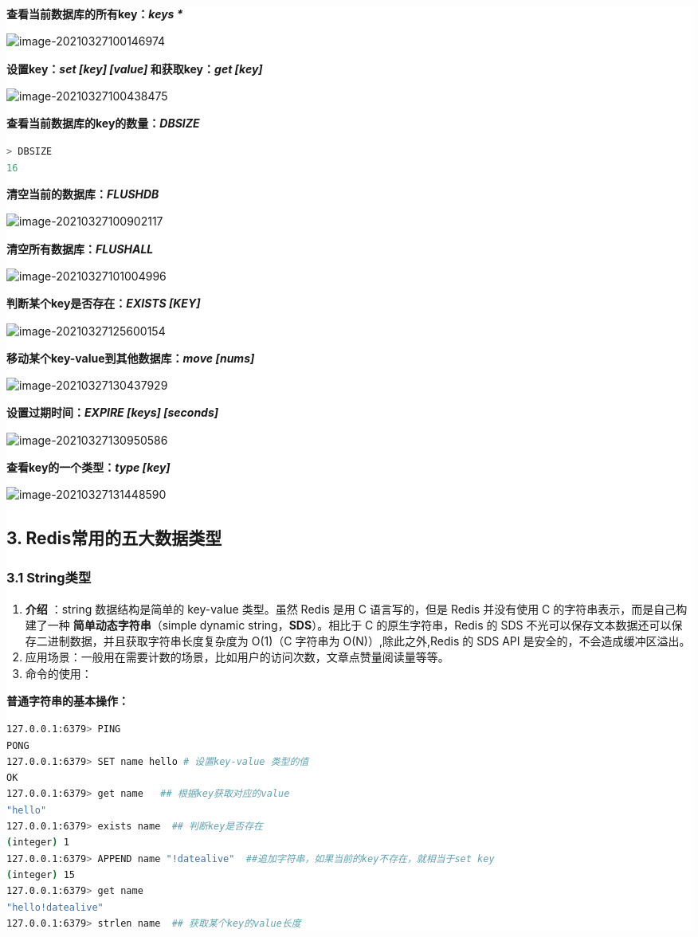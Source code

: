 **查看当前数据库的所有key：*keys \****

![image-20210327100146974](https://gitee.com/zhangrenfeng/images/raw/master/img/20210327100148.png)

**设置key：*set [key] [value]* 和获取key：*get [key]***

![image-20210327100438475](https://gitee.com/zhangrenfeng/images/raw/master/img/20210327100439.png)

**查看当前数据库的key的数量：*DBSIZE***

```java
> DBSIZE
16
```

**清空当前的数据库：*FLUSHDB***

![image-20210327100902117](https://gitee.com/zhangrenfeng/images/raw/master/img/20210327100903.png)

**清空所有数据库：*FLUSHALL***

![image-20210327101004996](https://gitee.com/zhangrenfeng/images/raw/master/img/20210327101005.png)

**判断某个key是否存在：*EXISTS [KEY]***

![image-20210327125600154](https://gitee.com/zhangrenfeng/images/raw/master/img/20210327125601.png)

**移动某个key-value到其他数据库：*move [nums]***

![image-20210327130437929](https://gitee.com/zhangrenfeng/images/raw/master/img/20210327130439.png)

**设置过期时间：*EXPIRE [keys] [seconds]***

![image-20210327130950586](https://gitee.com/zhangrenfeng/images/raw/master/img/20210327130952.png)

**查看key的一个类型：*type [key]***

![image-20210327131448590](https://gitee.com/zhangrenfeng/images/raw/master/img/20210327131449.png)



## 3. Redis常用的五大数据类型



### 3.1 String类型

1. **介绍** ：string 数据结构是简单的 key-value 类型。虽然 Redis 是用 C 语言写的，但是 Redis 并没有使用 C 的字符串表示，而是自己构建了一种 **简单动态字符串**（simple dynamic string，**SDS**）。相比于 C 的原生字符串，Redis 的 SDS 不光可以保存文本数据还可以保存二进制数据，并且获取字符串长度复杂度为 O(1)（C 字符串为 O(N)）,除此之外,Redis 的 SDS API 是安全的，不会造成缓冲区溢出。
2. 应用场景：一般用在需要计数的场景，比如用户的访问次数，文章点赞量阅读量等等。
3. 命令的使用：

**普通字符串的基本操作：**

```bash
127.0.0.1:6379> PING
PONG
127.0.0.1:6379> SET name hello # 设置key-value 类型的值
OK
127.0.0.1:6379> get name   ## 根据key获取对应的value
"hello"
127.0.0.1:6379> exists name  ## 判断key是否存在
(integer) 1
127.0.0.1:6379> APPEND name "!datealive"  ##追加字符串，如果当前的key不存在，就相当于set key
(integer) 15
127.0.0.1:6379> get name 
"hello!datealive"
127.0.0.1:6379> strlen name  ## 获取某个key的value长度
```